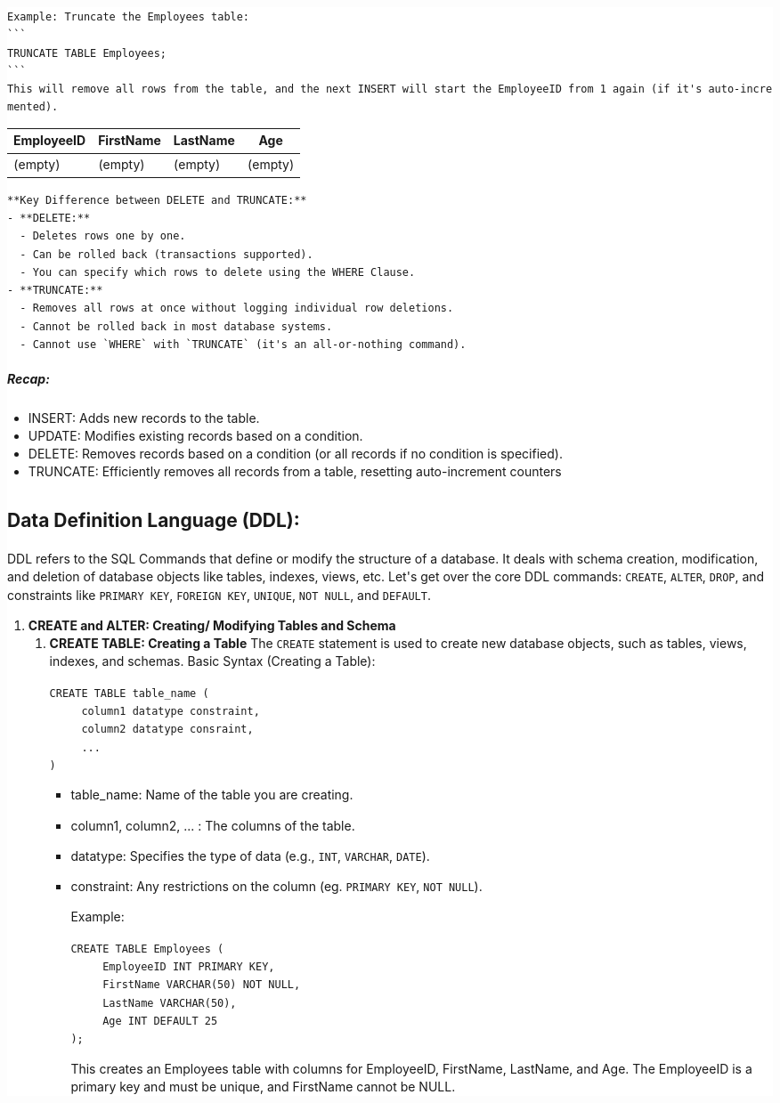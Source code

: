     Example: Truncate the Employees table:
    ```
    TRUNCATE TABLE Employees;
    ```
    This will remove all rows from the table, and the next INSERT will start the EmployeeID from 1 again (if it's auto-incremented).

   | EmployeeID | FirstName | LastName | Age     |
   |------------|-----------|----------|---------|
   | (empty)    | (empty)   | (empty)  | (empty) |

    **Key Difference between DELETE and TRUNCATE:**
    - **DELETE:**
      - Deletes rows one by one.
      - Can be rolled back (transactions supported).
      - You can specify which rows to delete using the WHERE Clause.
    - **TRUNCATE:**
      - Removes all rows at once without logging individual row deletions.
      - Cannot be rolled back in most database systems.
      - Cannot use `WHERE` with `TRUNCATE` (it's an all-or-nothing command).

##### Recap:
- INSERT: Adds new records to the table.
- UPDATE: Modifies existing records based on a condition.
- DELETE: Removes records based on a condition (or all records if no condition is specified).
- TRUNCATE: Efficiently removes all records from a table, resetting auto-increment counters

## Data Definition Language (DDL):
DDL refers to the SQL Commands that define or modify the structure of a database. It deals with schema creation, modification, and deletion of database objects like tables,
indexes, views, etc. Let's get over the core DDL commands: `CREATE`, `ALTER`, `DROP`, and constraints like `PRIMARY KEY`, `FOREIGN KEY`, `UNIQUE`, `NOT NULL`, and `DEFAULT`.

1. **CREATE and ALTER: Creating/ Modifying Tables and Schema**
   1. **CREATE TABLE: Creating a Table** The `CREATE` statement is used to create new database objects, such as tables, views, indexes, and schemas.
        Basic Syntax (Creating a Table):
        ```
        CREATE TABLE table_name (
             column1 datatype constraint,
             column2 datatype consraint,
             ... 
        )
        ```
       - table_name: Name of the table you are creating.
       - column1, column2, ... : The columns of the table.
       - datatype: Specifies the type of data (e.g., `INT`, `VARCHAR`, `DATE`).
       - constraint: Any restrictions on the column (eg. `PRIMARY KEY`, `NOT NULL`).
    
          Example:
         ```
         CREATE TABLE Employees (
              EmployeeID INT PRIMARY KEY,
              FirstName VARCHAR(50) NOT NULL, 
              LastName VARCHAR(50),
              Age INT DEFAULT 25
         );
         ```
          This creates an Employees table with columns for EmployeeID, FirstName, LastName, and Age. The EmployeeID is a primary key and must be unique, and FirstName cannot be NULL.
      